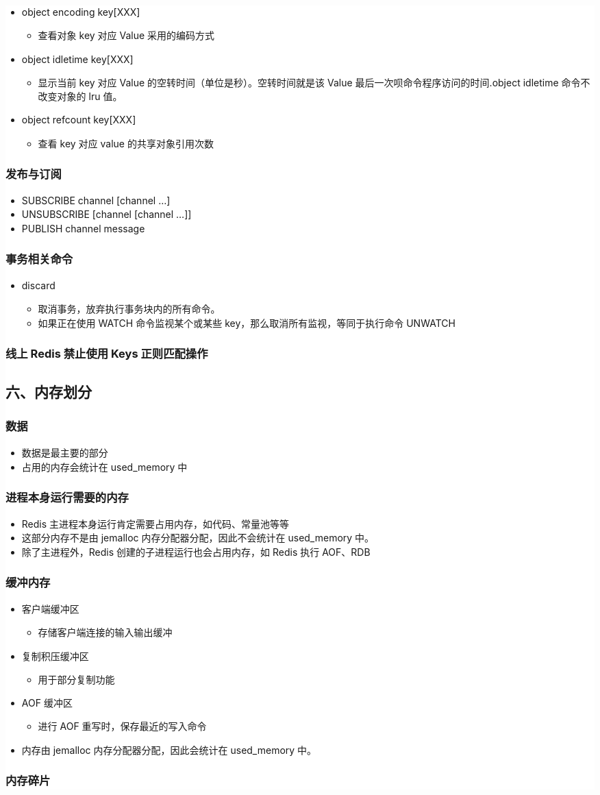 - object encoding key[XXX]

	- 查看对象 key 对应 Value 采用的编码方式

- object idletime key[XXX]

	- 显示当前 key 对应 Value 的空转时间（单位是秒）。空转时间就是该 Value 最后一次呗命令程序访问的时间.object idletime 命令不改变对象的 lru 值。

- object refcount key[XXX]

	- 查看 key 对应 value 的共享对象引用次数

### 发布与订阅

- SUBSCRIBE channel [channel …] 
-  UNSUBSCRIBE [channel [channel …]] 
-  PUBLISH channel message

### 事务相关命令

- discard

	- 取消事务，放弃执行事务块内的所有命令。
	- 如果正在使用 WATCH 命令监视某个或某些 key，那么取消所有监视，等同于执行命令 UNWATCH 

### 线上 Redis 禁止使用 Keys 正则匹配操作

## 六、内存划分

### 数据

- 数据是最主要的部分
- 占用的内存会统计在 used_memory 中

### 进程本身运行需要的内存

- Redis 主进程本身运行肯定需要占用内存，如代码、常量池等等
- 这部分内存不是由 jemalloc 内存分配器分配，因此不会统计在 used_memory 中。
- 除了主进程外，Redis 创建的子进程运行也会占用内存，如 Redis 执行 AOF、RDB

### 缓冲内存

- 客户端缓冲区

	- 存储客户端连接的输入输出缓冲

- 复制积压缓冲区

	- 用于部分复制功能

- AOF 缓冲区

	- 进行 AOF 重写时，保存最近的写入命令

- 内存由 jemalloc 内存分配器分配，因此会统计在 used_memory 中。

### 内存碎片
